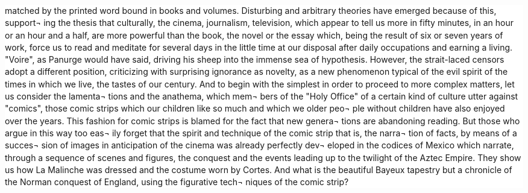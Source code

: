matched by the printed word bound
in books and volumes.
Disturbing and arbitrary theories
have emerged because of this, support¬
ing the thesis that culturally, the
cinema, journalism, television, which
appear to tell us more in fifty minutes,
in an hour or an hour and a half, are
more powerful than the book, the
novel or the essay which, being the
result of six or seven years of work,
force us to read and meditate for
several days in the little time at our
disposal after daily occupations and
earning a living. "Voire", as Panurge
would have said, driving his sheep into
the immense sea of hypothesis.
However, the strait-laced censors
adopt a different position, criticizing
with surprising ignorance as novelty,
as a new phenomenon typical of the
evil spirit of the times in which we live,
the tastes of our century.
And to begin with the simplest in
order to proceed to more complex
matters, let us consider the lamenta¬
tions and the anathema, which mem¬
bers of the "Holy Office" of a certain
kind of culture utter against "comics",
those comic strips which our children
like so much and which we older peo¬
ple without children have also enjoyed
over the years.
This fashion for comic strips is
blamed for the fact that new genera¬
tions are abandoning reading. But
those who argue in this way too eas¬
ily forget that the spirit and technique
of the comic strip that is, the narra¬
tion of facts, by means of a succes¬
sion of images in anticipation of the
cinema was already perfectly dev¬
eloped in the codices of Mexico which
narrate, through a sequence of scenes
and figures, the conquest and the
events leading up to the twilight of
the Aztec Empire. They show us
how La Malinche was dressed and the
costume worn by Cortes. And what
is the beautiful Bayeux tapestry but
a chronicle of the Norman conquest
of England, using the figurative tech¬
niques of the comic strip?
